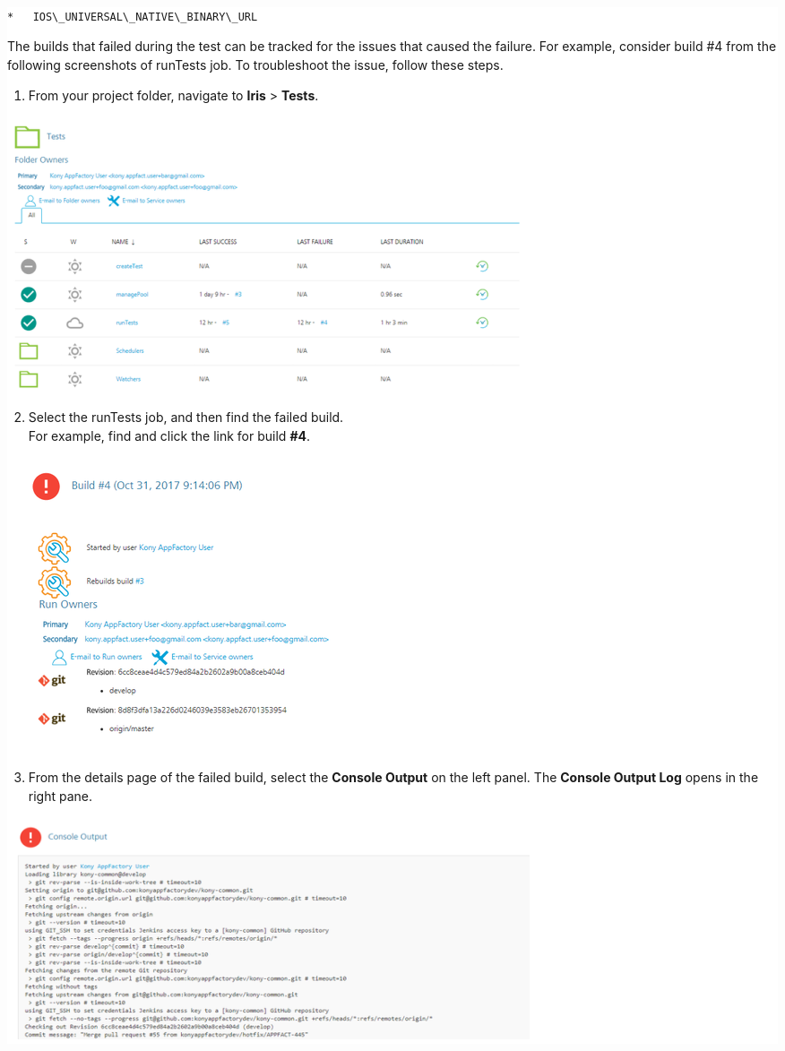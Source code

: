     *   IOS\_UNIVERSAL\_NATIVE\_BINARY\_URL
        

The builds that failed during the test can be tracked for the issues that caused the failure. For example, consider build #4 from the following screenshots of runTests job. To troubleshoot the issue, follow these steps.

1.  From your project folder, navigate to **Iris** > **Tests**.

![](Resources/Images/TA_TestsFolderStructure_577x306.png)

2.  Select the runTests job, and then find the failed build.  
    For example, find and click the link for build **#4**.

![](Resources/Images/TA_TestsSampleBuild.png)

3.  From the details page of the failed build, select the **Console Output** on the left panel. The **Console Output Log** opens in the right pane.

![](Resources/Images/TA_ConsoleOutputLog_583x247.png)
